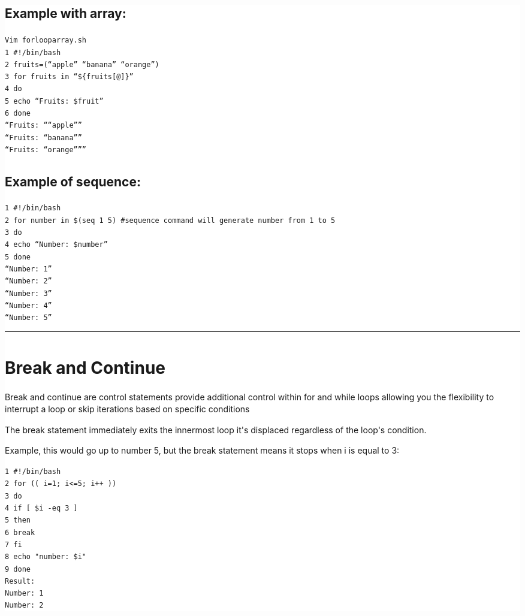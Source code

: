 ## Example with array:

```
Vim forlooparray.sh
1 #!/bin/bash
2 fruits=(“apple” “banana” “orange”)
3 for fruits in “${fruits[@]}”
4 do
5 echo “Fruits: $fruit”
6 done
“Fruits: ““apple””
“Fruits: “banana””
“Fruits: “orange”””
```

## Example of sequence:

```
1 #!/bin/bash
2 for number in $(seq 1 5) #sequence command will generate number from 1 to 5
3 do
4 echo “Number: $number”
5 done
“Number: 1”
“Number: 2”
“Number: 3”
“Number: 4”
“Number: 5”
```
---

# Break and Continue

Break and continue are control statements provide additional control within for and while loops allowing you the flexibility to interrupt a loop or skip iterations based on specific conditions

The break statement immediately exits the innermost loop it's displaced regardless of the loop's condition.

Example, this would go up to number 5, but the break statement means it stops when i is equal to 3:

```
1 #!/bin/bash
2 for (( i=1; i<=5; i++ ))
3 do
4 if [ $i -eq 3 ]
5 then
6 break
7 fi
8 echo "number: $i"
9 done
Result:
Number: 1
Number: 2
```
